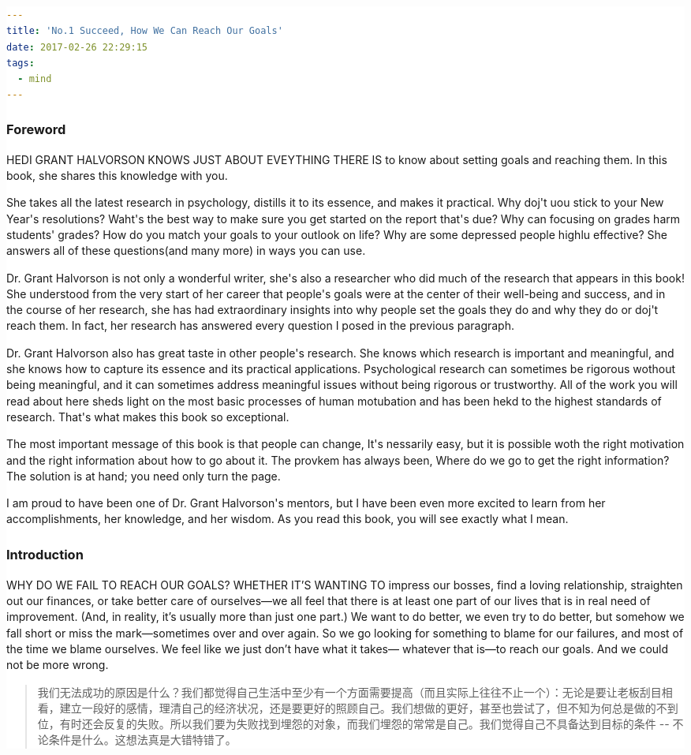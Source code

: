 ```yaml
---
title: 'No.1 Succeed, How We Can Reach Our Goals'
date: 2017-02-26 22:29:15
tags:
  - mind
---
```

### Foreword

HEDI GRANT HALVORSON KNOWS JUST ABOUT EVEYTHING THERE IS to know about setting goals and reaching them. In this book, she shares this knowledge with you.


She takes all the latest research in psychology, distills it to its essence, and makes it practical. Why doj't uou stick to your New Year's resolutions? Waht's the best way to make sure you get started on the report that's due? Why can focusing on grades harm students' grades? How do you match your goals to your outlook on life? Why are some depressed people highlu effective? She answers all of these questions(and many more) in ways you can use.

Dr. Grant Halvorson is not only a wonderful writer, she's also a researcher who did much of the research that appears in this book! She understood from the very start of her career that people's goals were at the center of their well-being and success, and in the course of her research, she has had extraordinary insights into why people set the goals they do and why they do or doj't reach them. In fact, her research has answered every question I posed in the previous paragraph.

Dr. Grant Halvorson also has great taste in other people's research. She knows which research is important and meaningful, and she knows how to capture its essence and its practical applications. Psychological research can sometimes be rigorous wothout being meaningful, and it can sometimes address meaningful issues without being rigorous or trustworthy. All of the work you will read about here sheds light on the most basic processes of human motubation and has been hekd to the highest standards of research. That's what makes this book so exceptional.

The most important message of this book is that people can change, It's nessarily easy, but it is possible woth the right motivation and the right information about how to go about it. The provkem has always been, Where do we go to get the right information? The solution is at hand; you need only turn the page.


I am proud to have been one of Dr. Grant Halvorson's mentors, but I have been even more excited to learn from her accomplishments, her knowledge, and her wisdom. As you read this book, you will see exactly what I mean.

### Introduction


WHY DO WE FAIL TO REACH OUR GOALS? WHETHER IT’S WANTING TO impress our bosses, find a loving relationship, straighten out our finances, or take better care of ourselves—we all feel that there is at least one part of our lives that is in real need of improvement. (And, in reality, it’s usually more than just one part.) We want to do better, we even try to do better, but somehow we fall short or miss the mark—sometimes over and over again. So we go looking for something to blame for our failures, and most of the time we blame ourselves. We feel like we just don’t have what it takes— whatever that is—to reach our goals. And we could not be more wrong.

> 我们无法成功的原因是什么？我们都觉得自己生活中至少有一个方面需要提高（而且实际上往往不止一个）：无论是要让老板刮目相看，建立一段好的感情，理清自己的经济状况，还是要更好的照顾自己。我们想做的更好，甚至也尝试了，但不知为何总是做的不到位，有时还会反复的失败。所以我们要为失败找到埋怨的对象，而我们埋怨的常常是自己。我们觉得自己不具备达到目标的条件 -- 不论条件是什么。这想法真是大错特错了。
